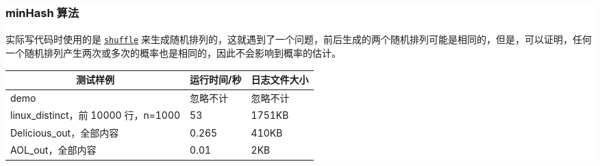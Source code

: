 ### minHash 算法

实际写代码时使用的是 [`shuffle`](https://stackoverflow.com/a/976918/8242705) 来生成随机排列的，这就遇到了一个问题，前后生成的两个随机排列可能是相同的，但是，可以证明，任何一个随机排列产生两次或多次的概率也是相同的，因此不会影响到概率的估计。

|测试样例|运行时间/秒|日志文件大小|
|-------|---------|---------|
|demo|忽略不计|忽略不计|
|linux_distinct，前 10000 行，n=1000|53|1751KB|
|Delicious_out，全部内容|0.265|410KB|
|AOL_out，全部内容|0.01|2KB|


